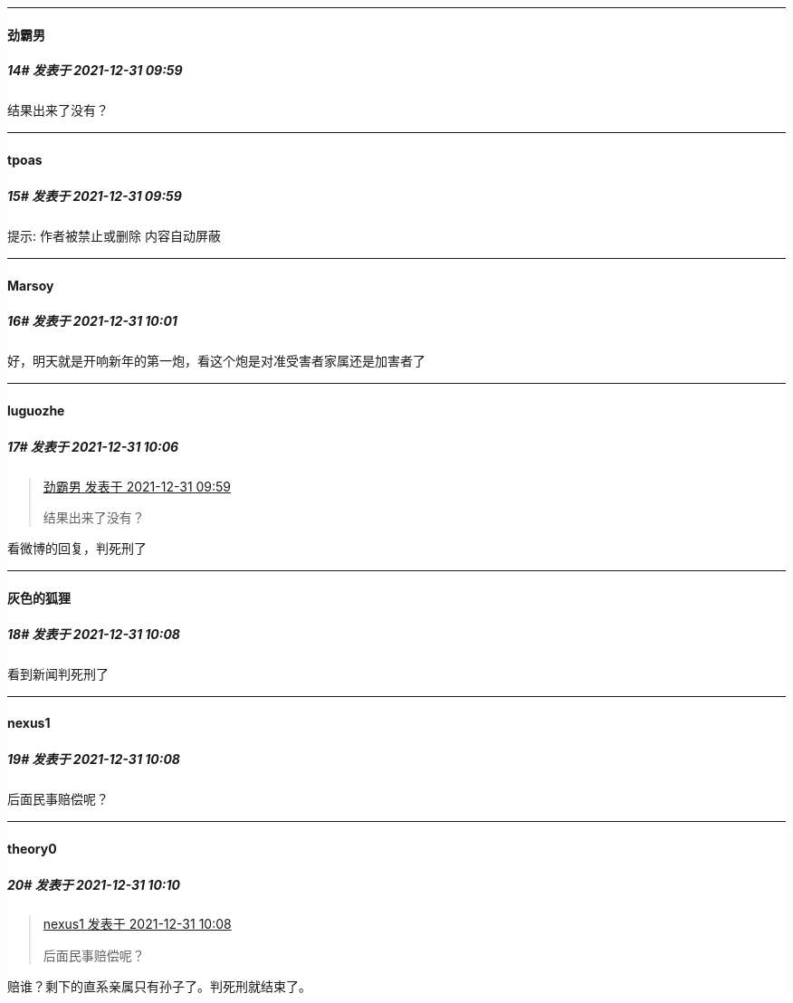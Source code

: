 *****

####  劲霸男  
##### 14#       发表于 2021-12-31 09:59

结果出来了没有？

*****

####  tpoas  
##### 15#       发表于 2021-12-31 09:59

提示: 作者被禁止或删除 内容自动屏蔽

*****

####  Marsoy  
##### 16#       发表于 2021-12-31 10:01

好，明天就是开响新年的第一炮，看这个炮是对准受害者家属还是加害者了

*****

####  luguozhe  
##### 17#       发表于 2021-12-31 10:06

<blockquote><a href="httphttps://bbs.saraba1st.com/2b/forum.php?mod=redirect&amp;goto=findpost&amp;pid=54111090&amp;ptid=2044907" target="_blank">劲霸男 发表于 2021-12-31 09:59</a>

结果出来了没有？</blockquote>
看微博的回复，判死刑了

*****

####  灰色的狐狸  
##### 18#       发表于 2021-12-31 10:08

看到新闻判死刑了

*****

####  nexus1  
##### 19#       发表于 2021-12-31 10:08

后面民事赔偿呢？

*****

####  theory0  
##### 20#       发表于 2021-12-31 10:10

<blockquote><a href="httphttps://bbs.saraba1st.com/2b/forum.php?mod=redirect&amp;goto=findpost&amp;pid=54111188&amp;ptid=2044907" target="_blank">nexus1 发表于 2021-12-31 10:08</a>

后面民事赔偿呢？</blockquote>
赔谁？剩下的直系亲属只有孙子了。判死刑就结束了。
